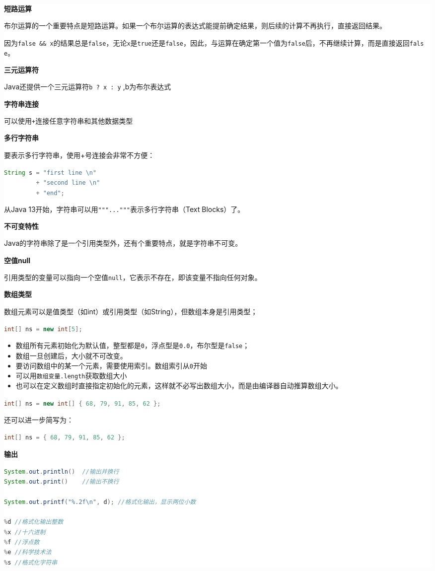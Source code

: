 **短路运算**

布尔运算的一个重要特点是短路运算。如果一个布尔运算的表达式能提前确定结果，则后续的计算不再执行，直接返回结果。

因为`false && x`的结果总是`false`，无论`x`是`true`还是`false`，因此，与运算在确定第一个值为`false`后，不再继续计算，而是直接返回`false`。

**三元运算符**

Java还提供一个三元运算符`b ? x : y` ,b为布尔表达式

**字符串连接**

可以使用`+`连接任意字符串和其他数据类型

**多行字符串**

要表示多行字符串，使用+号连接会非常不方便：

```java
String s = "first line \n"
         + "second line \n"
         + "end";
```

从Java 13开始，字符串可以用`"""..."""`表示多行字符串（Text Blocks）了。

**不可变特性**

Java的字符串除了是一个引用类型外，还有个重要特点，就是字符串不可变。

**空值null**

引用类型的变量可以指向一个空值`null`，它表示不存在，即该变量不指向任何对象。

**数组类型**

数组元素可以是值类型（如int）或引用类型（如String），但数组本身是引用类型；

```java
int[] ns = new int[5];
```

- 数组所有元素初始化为默认值，整型都是`0`，浮点型是`0.0`，布尔型是`false`；
- 数组一旦创建后，大小就不可改变。
- 要访问数组中的某一个元素，需要使用索引。数组索引从`0`开始
- 可以用`数组变量.length`获取数组大小
- 也可以在定义数组时直接指定初始化的元素，这样就不必写出数组大小，而是由编译器自动推算数组大小。

```java
int[] ns = new int[] { 68, 79, 91, 85, 62 };
```

还可以进一步简写为：

```java
int[] ns = { 68, 79, 91, 85, 62 };
```

**输出**

```java
System.out.println()  //输出并换行
System.out.print()    //输出不换行

System.out.printf("%.2f\n", d); //格式化输出，显示两位小数

%d //格式化输出整数
%x //十六进制
%f //浮点数
%e //科学技术法
%s //格式化字符串
```
